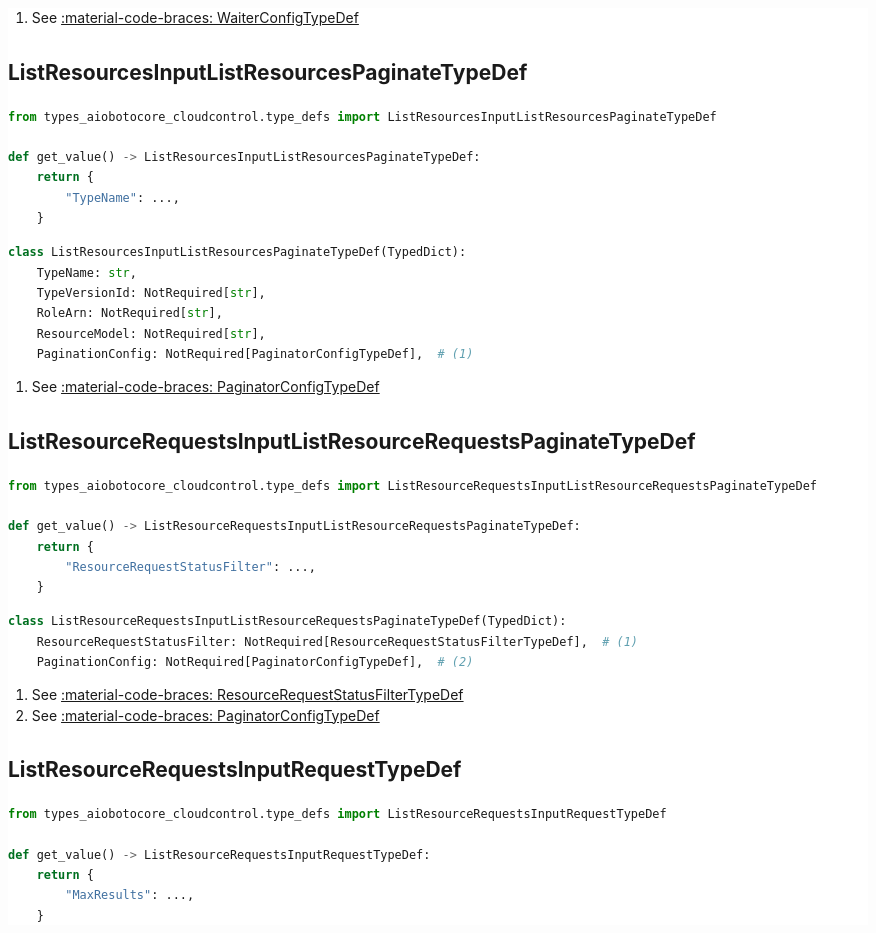 1. See [:material-code-braces: WaiterConfigTypeDef](./type_defs.md#waiterconfigtypedef) 
## ListResourcesInputListResourcesPaginateTypeDef

```python title="Usage Example"
from types_aiobotocore_cloudcontrol.type_defs import ListResourcesInputListResourcesPaginateTypeDef

def get_value() -> ListResourcesInputListResourcesPaginateTypeDef:
    return {
        "TypeName": ...,
    }
```

```python title="Definition"
class ListResourcesInputListResourcesPaginateTypeDef(TypedDict):
    TypeName: str,
    TypeVersionId: NotRequired[str],
    RoleArn: NotRequired[str],
    ResourceModel: NotRequired[str],
    PaginationConfig: NotRequired[PaginatorConfigTypeDef],  # (1)
```

1. See [:material-code-braces: PaginatorConfigTypeDef](./type_defs.md#paginatorconfigtypedef) 
## ListResourceRequestsInputListResourceRequestsPaginateTypeDef

```python title="Usage Example"
from types_aiobotocore_cloudcontrol.type_defs import ListResourceRequestsInputListResourceRequestsPaginateTypeDef

def get_value() -> ListResourceRequestsInputListResourceRequestsPaginateTypeDef:
    return {
        "ResourceRequestStatusFilter": ...,
    }
```

```python title="Definition"
class ListResourceRequestsInputListResourceRequestsPaginateTypeDef(TypedDict):
    ResourceRequestStatusFilter: NotRequired[ResourceRequestStatusFilterTypeDef],  # (1)
    PaginationConfig: NotRequired[PaginatorConfigTypeDef],  # (2)
```

1. See [:material-code-braces: ResourceRequestStatusFilterTypeDef](./type_defs.md#resourcerequeststatusfiltertypedef) 
2. See [:material-code-braces: PaginatorConfigTypeDef](./type_defs.md#paginatorconfigtypedef) 
## ListResourceRequestsInputRequestTypeDef

```python title="Usage Example"
from types_aiobotocore_cloudcontrol.type_defs import ListResourceRequestsInputRequestTypeDef

def get_value() -> ListResourceRequestsInputRequestTypeDef:
    return {
        "MaxResults": ...,
    }
```
